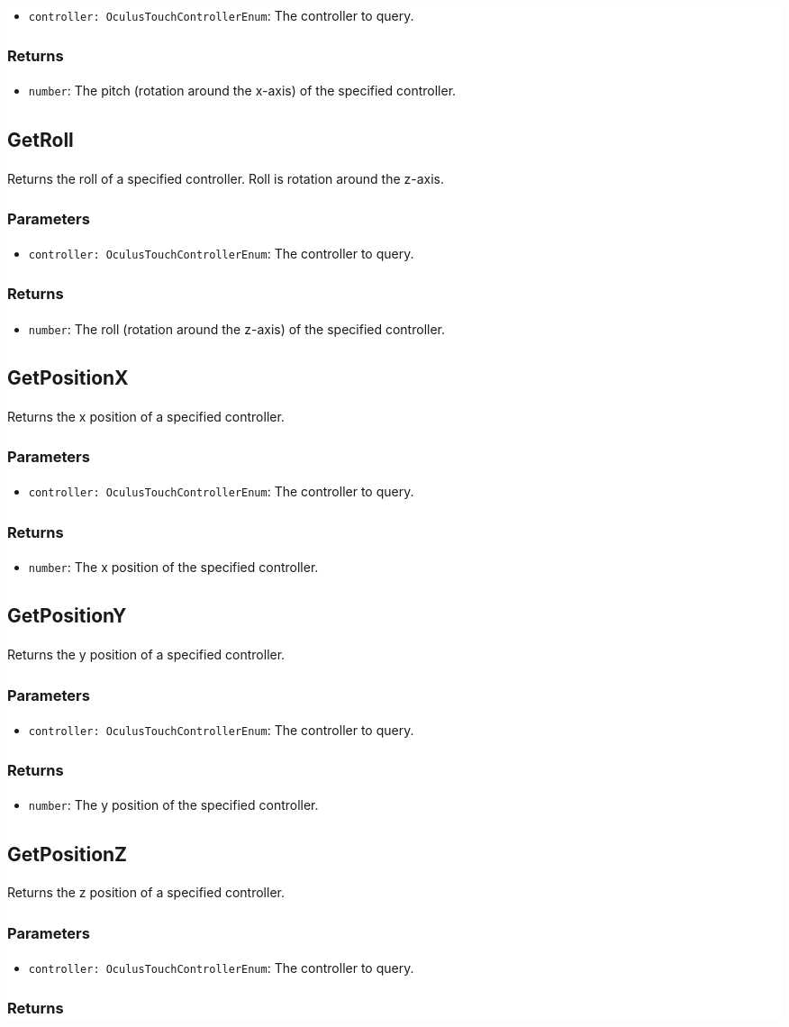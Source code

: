 - `controller: OculusTouchControllerEnum`: The controller to query.

### Returns

- `number`: The pitch (rotation around the x-axis) of the specified controller.

## GetRoll

Returns the roll of a specified controller. Roll is rotation around the z-axis.

### Parameters

- `controller: OculusTouchControllerEnum`: The controller to query.

### Returns

- `number`: The roll (rotation around the z-axis) of the specified controller.

## GetPositionX

Returns the x position of a specified controller.

### Parameters

- `controller: OculusTouchControllerEnum`: The controller to query.

### Returns

- `number`: The x position of the specified controller.

## GetPositionY

Returns the y position of a specified controller.

### Parameters

- `controller: OculusTouchControllerEnum`: The controller to query.

### Returns

- `number`: The y position of the specified controller.

## GetPositionZ

Returns the z position of a specified controller.

### Parameters

- `controller: OculusTouchControllerEnum`: The controller to query.

### Returns
